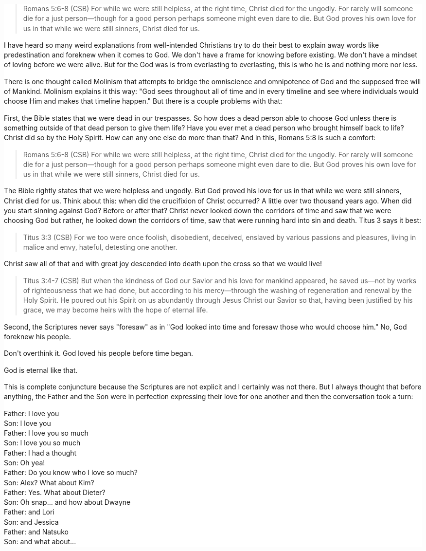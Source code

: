 >Romans 5:6-8 (CSB) For while we were still helpless, at the right time, Christ died for the ungodly. For rarely will someone die for a just person—though for a good person perhaps someone might even dare to die. But God proves his own love for us in that while we were still sinners, Christ died for us.

I have heard so many weird explanations from well-intended Christians try to do their best to explain away words like predestination and foreknew when it comes to God. We don't have a frame for knowing before existing. We don't have a mindset of loving before we were alive. But for the God was is from everlasting to everlasting, this is who he is and nothing more nor less.

There is one thought called Molinism that attempts to bridge the omniscience and omnipotence of God and the supposed free will of Mankind. Molinism explains it this way: "God sees throughout all of time and in every timeline and see where individuals would choose Him and makes that timeline happen." But there is a couple problems with that:

First, the Bible states that we were dead in our trespasses. So how does a dead person able to choose God unless there is something outside of that dead person to give them life? Have you ever met a dead person who brought himself back to life? Christ did so by the Holy Spirit. How can any one else do more than that? And in this, Romans 5:8 is such a comfort:

>Romans 5:6-8 (CSB) For while we were still helpless, at the right time, Christ died for the ungodly. For rarely will someone die for a just person—though for a good person perhaps someone might even dare to die. But God proves his own love for us in that while we were still sinners, Christ died for us.

The Bible rightly states that we were helpless and ungodly. But God proved his love for us in that while we were still sinners, Christ died for us. Think about this: when did the crucifixion of Christ occurred? A little over two thousand years ago. When did you start sinning against God? Before or after that? Christ never looked down the corridors of time and saw that we were choosing God but rather, he looked down the corridors of time, saw that were running hard into sin and death. Titus 3 says it best:

>Titus 3:3 (CSB) For we too were once foolish, disobedient, deceived, enslaved by various passions and pleasures, living in malice and envy, hateful, detesting one another.

Christ saw all of that and with great joy descended into death upon the cross so that we would live!

>Titus 3:4-7 (CSB) But when the kindness of God our Savior and his love for mankind appeared, he saved us—not by works of righteousness that we had done, but according to his mercy—through the washing of regeneration and renewal by the Holy Spirit. He poured out his Spirit on us abundantly through Jesus Christ our Savior so that, having been justified by his grace, we may become heirs with the hope of eternal life.

Second, the Scriptures never says "foresaw" as in "God looked into time and foresaw those who would choose him."  No, God foreknew his people.

Don't overthink it. God loved his people before time began.

God is eternal like that.

This is complete conjuncture because the Scriptures are not explicit and I certainly was not there. But I always thought that before anything, the Father and the Son were in perfection expressing their love for one another and then the conversation took a turn:

Father: I love you  
Son: I love you  
Father: I love you so much  
Son: I love you so much  
Father: I had a thought  
Son: Oh yea!  
Father: Do you know who I love so much?  
Son: Alex? What about Kim?  
Father: Yes. What about Dieter?  
Son: Oh snap... and how about Dwayne  
Father: and Lori  
Son: and Jessica  
Father: and Natsuko  
Son: and what about...  
